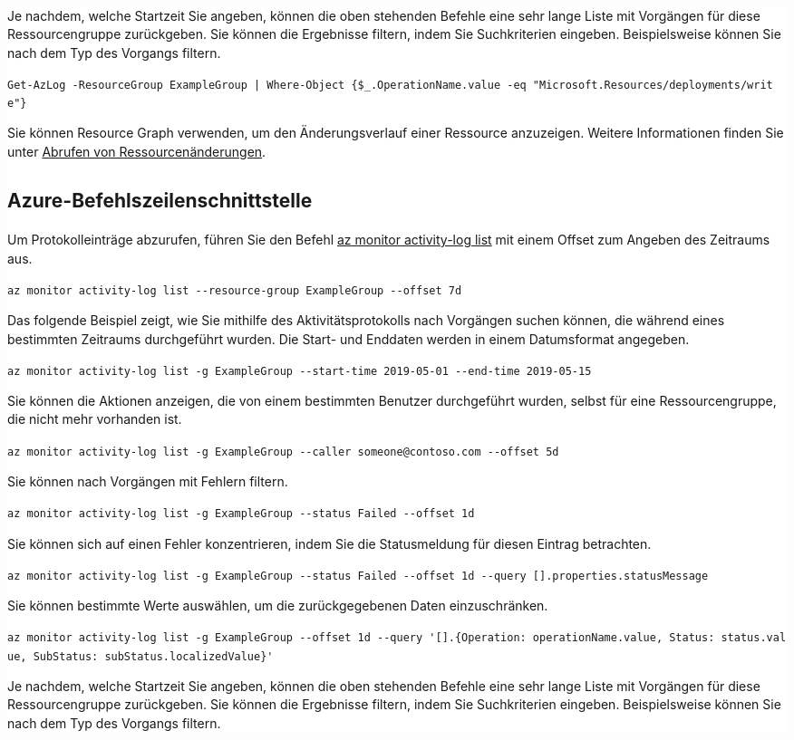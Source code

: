 Je nachdem, welche Startzeit Sie angeben, können die oben stehenden Befehle eine sehr lange Liste mit Vorgängen für diese Ressourcengruppe zurückgeben. Sie können die Ergebnisse filtern, indem Sie Suchkriterien eingeben. Beispielsweise können Sie nach dem Typ des Vorgangs filtern.

```azurepowershell-interactive
Get-AzLog -ResourceGroup ExampleGroup | Where-Object {$_.OperationName.value -eq "Microsoft.Resources/deployments/write"}
```

Sie können Resource Graph verwenden, um den Änderungsverlauf einer Ressource anzuzeigen. Weitere Informationen finden Sie unter [Abrufen von Ressourcenänderungen](../governance/resource-graph/how-to/get-resource-changes.md).

## <a name="azure-cli"></a>Azure-Befehlszeilenschnittstelle

Um Protokolleinträge abzurufen, führen Sie den Befehl [az monitor activity-log list](/cli/azure/monitor/activity-log#az-monitor-activity-log-list) mit einem Offset zum Angeben des Zeitraums aus.

```azurecli-interactive
az monitor activity-log list --resource-group ExampleGroup --offset 7d
```

Das folgende Beispiel zeigt, wie Sie mithilfe des Aktivitätsprotokolls nach Vorgängen suchen können, die während eines bestimmten Zeitraums durchgeführt wurden. Die Start- und Enddaten werden in einem Datumsformat angegeben.

```azurecli-interactive
az monitor activity-log list -g ExampleGroup --start-time 2019-05-01 --end-time 2019-05-15
```

Sie können die Aktionen anzeigen, die von einem bestimmten Benutzer durchgeführt wurden, selbst für eine Ressourcengruppe, die nicht mehr vorhanden ist.

```azurecli-interactive
az monitor activity-log list -g ExampleGroup --caller someone@contoso.com --offset 5d
```

Sie können nach Vorgängen mit Fehlern filtern.

```azurecli-interactive
az monitor activity-log list -g ExampleGroup --status Failed --offset 1d
```

Sie können sich auf einen Fehler konzentrieren, indem Sie die Statusmeldung für diesen Eintrag betrachten.

```azurecli-interactive
az monitor activity-log list -g ExampleGroup --status Failed --offset 1d --query [].properties.statusMessage
```

Sie können bestimmte Werte auswählen, um die zurückgegebenen Daten einzuschränken.

```azurecli-interactive
az monitor activity-log list -g ExampleGroup --offset 1d --query '[].{Operation: operationName.value, Status: status.value, SubStatus: subStatus.localizedValue}'
```

Je nachdem, welche Startzeit Sie angeben, können die oben stehenden Befehle eine sehr lange Liste mit Vorgängen für diese Ressourcengruppe zurückgeben. Sie können die Ergebnisse filtern, indem Sie Suchkriterien eingeben. Beispielsweise können Sie nach dem Typ des Vorgangs filtern.
